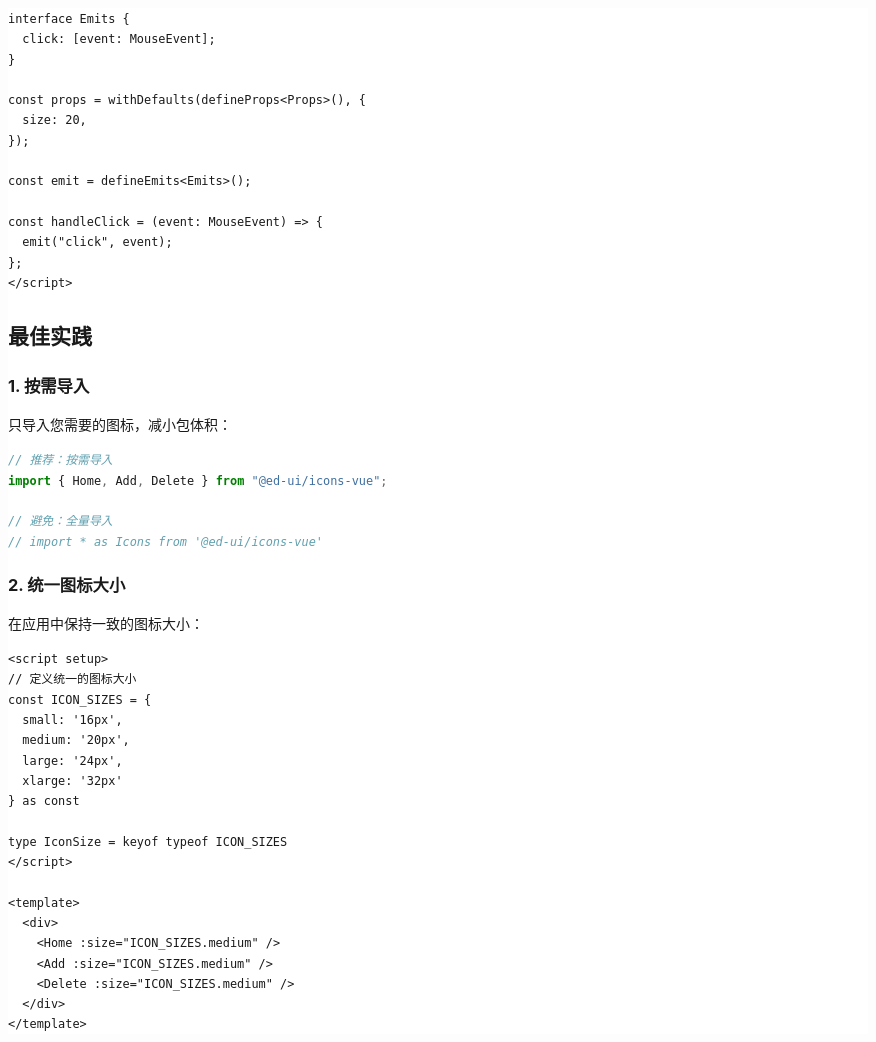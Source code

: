 ```vue
interface Emits {
  click: [event: MouseEvent];
}

const props = withDefaults(defineProps<Props>(), {
  size: 20,
});

const emit = defineEmits<Emits>();

const handleClick = (event: MouseEvent) => {
  emit("click", event);
};
</script>
```

## 最佳实践

### 1. 按需导入

只导入您需要的图标，减小包体积：

```typescript
// 推荐：按需导入
import { Home, Add, Delete } from "@ed-ui/icons-vue";

// 避免：全量导入
// import * as Icons from '@ed-ui/icons-vue'
```

### 2. 统一图标大小

在应用中保持一致的图标大小：

```vue
<script setup>
// 定义统一的图标大小
const ICON_SIZES = {
  small: '16px',
  medium: '20px',
  large: '24px',
  xlarge: '32px'
} as const

type IconSize = keyof typeof ICON_SIZES
</script>

<template>
  <div>
    <Home :size="ICON_SIZES.medium" />
    <Add :size="ICON_SIZES.medium" />
    <Delete :size="ICON_SIZES.medium" />
  </div>
</template>
```

